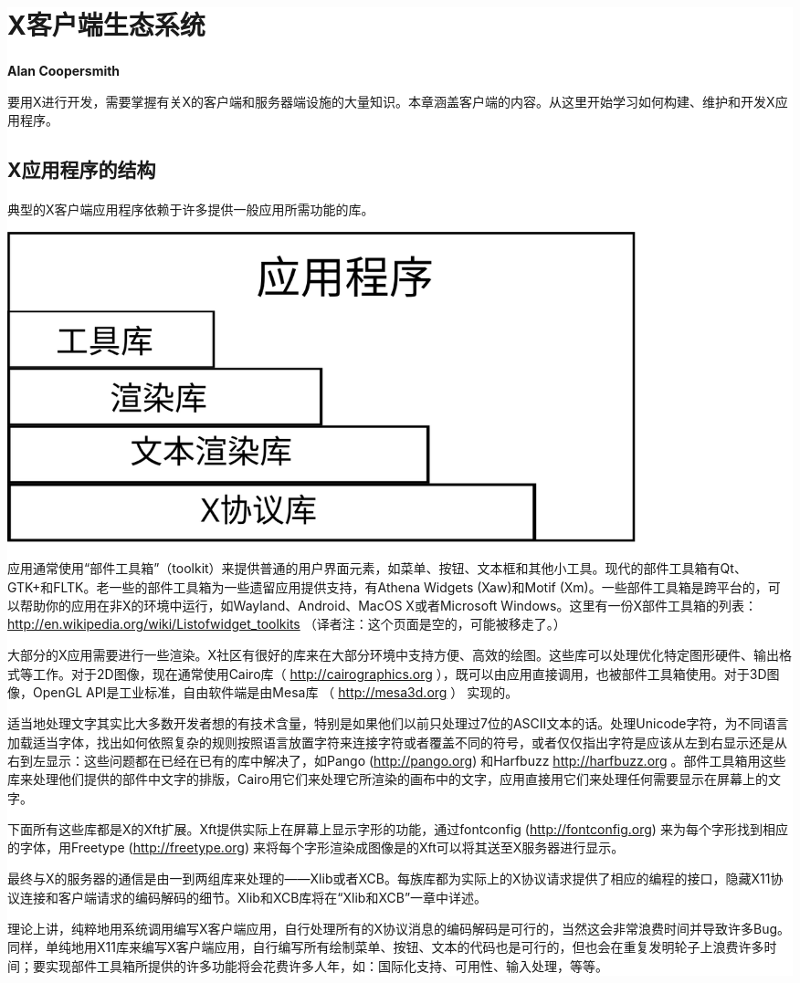 X客户端生态系统
======================

**Alan Coopersmith**

要用X进行开发，需要掌握有关X的客户端和服务器端设施的大量知识。本章涵盖客户端的内容。从这里开始学习如何构建、维护和开发X应用程序。

X应用程序的结构
---------------

典型的X客户端应用程序依赖于许多提供一般应用所需功能的库。

<p>
<img src="./img/stairstep.svg" width="80%" />
</p>

应用通常使用“部件工具箱”（toolkit）来提供普通的用户界面元素，如菜单、按钮、文本框和其他小工具。现代的部件工具箱有Qt、GTK+和FLTK。老一些的部件工具箱为一些遗留应用提供支持，有Athena Widgets (Xaw)和Motif (Xm)。一些部件工具箱是跨平台的，可以帮助你的应用在非X的环境中运行，如Wayland、Android、MacOS X或者Microsoft Windows。这里有一份X部件工具箱的列表：http://en.wikipedia.org/wiki/Listofwidget_toolkits （译者注：这个页面是空的，可能被移走了。）

大部分的X应用需要进行一些渲染。X社区有很好的库来在大部分环境中支持方便、高效的绘图。这些库可以处理优化特定图形硬件、输出格式等工作。对于2D图像，现在通常使用Cairo库（ http://cairographics.org ），既可以由应用直接调用，也被部件工具箱使用。对于3D图像，OpenGL API是工业标准，自由软件端是由Mesa库 （ http://mesa3d.org ） 实现的。

适当地处理文字其实比大多数开发者想的有技术含量，特别是如果他们以前只处理过7位的ASCII文本的话。处理Unicode字符，为不同语言加载适当字体，找出如何依照复杂的规则按照语言放置字符来连接字符或者覆盖不同的符号，或者仅仅指出字符是应该从左到右显示还是从右到左显示：这些问题都在已经在已有的库中解决了，如Pango (http://pango.org) 和Harfbuzz http://harfbuzz.org 。部件工具箱用这些库来处理他们提供的部件中文字的排版，Cairo用它们来处理它所渲染的画布中的文字，应用直接用它们来处理任何需要显示在屏幕上的文字。

下面所有这些库都是X的Xft扩展。Xft提供实际上在屏幕上显示字形的功能，通过fontconfig (http://fontconfig.org) 来为每个字形找到相应的字体，用Freetype (http://freetype.org) 来将每个字形渲染成图像是的Xft可以将其送至X服务器进行显示。

最终与X的服务器的通信是由一到两组库来处理的——Xlib或者XCB。每族库都为实际上的X协议请求提供了相应的编程的接口，隐藏X11协议连接和客户端请求的编码解码的细节。Xlib和XCB库将在“Xlib和XCB”一章中详述。

理论上讲，纯粹地用系统调用编写X客户端应用，自行处理所有的X协议消息的编码解码是可行的，当然这会非常浪费时间并导致许多Bug。同样，单纯地用X11库来编写X客户端应用，自行编写所有绘制菜单、按钮、文本的代码也是可行的，但也会在重复发明轮子上浪费许多时间；要实现部件工具箱所提供的许多功能将会花费许多人年，如：国际化支持、可用性、输入处理，等等。
